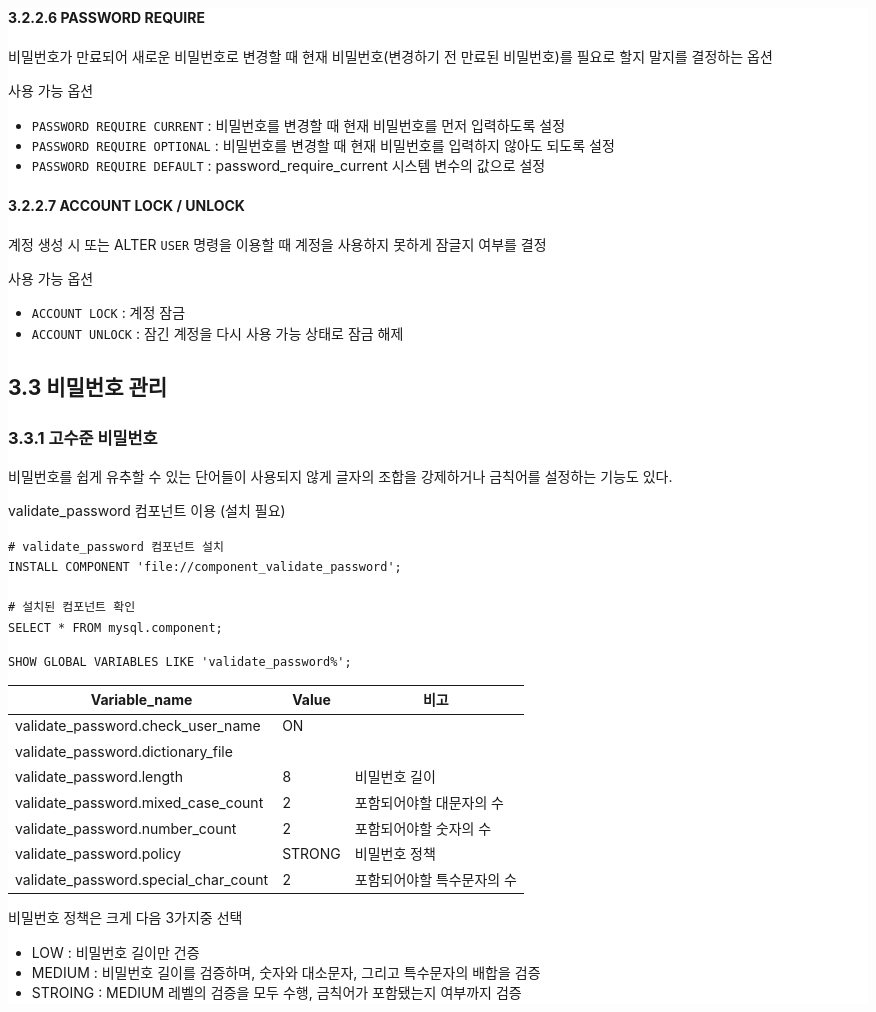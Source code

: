 #### 3.2.2.6 PASSWORD REQUIRE

비밀번호가 만료되어 새로운 비밀번호로 변경할 때 현재 비밀번호(변경하기 전 만료된 비밀번호)를 필요로 할지 말지를 결정하는 옵션

사용 가능 옵션
- `PASSWORD REQUIRE CURRENT` : 비밀번호를 변경할 때 현재 비밀번호를 먼저 입력하도록 설정
- `PASSWORD REQUIRE OPTIONAL` : 비밀번호를 변경할 때 현재 비밀번호를 입력하지 않아도 되도록 설정
- `PASSWORD REQUIRE DEFAULT` : password_require_current 시스템 변수의 값으로 설정

#### 3.2.2.7 ACCOUNT LOCK / UNLOCK

계정 생성 시 또는 ALTER `USER` 명령을 이용할 때 계정을 사용하지 못하게 잠글지 여부를 결정

사용 가능 옵션
- `ACCOUNT LOCK` : 계정 잠금
- `ACCOUNT UNLOCK` : 잠긴 계정을 다시 사용 가능 상태로 잠금 해제

## 3.3 비밀번호 관리

### 3.3.1 고수준 비밀번호

비밀번호를 쉽게 유추할 수 있는 단어들이 사용되지 않게 글자의 조합을 강제하거나 금칙어를 설정하는 기능도 있다.

validate_password 컴포넌트 이용 (설치 필요)

```mysql
# validate_password 컴포넌트 설치
INSTALL COMPONENT 'file://component_validate_password';

# 설치된 컴포넌트 확인
SELECT * FROM mysql.component;
```

```mysql
SHOW GLOBAL VARIABLES LIKE 'validate_password%';
```
| Variable_name                        | Value  | 비고             |
|--------------------------------------|--------|----------------|
| validate_password.check_user_name    | ON     |                |
| validate_password.dictionary_file    |        |                |
| validate_password.length             | 8      | 비밀번호 길이        |
| validate_password.mixed_case_count   | 2      | 포함되어야할 대문자의 수  |
| validate_password.number_count       | 2      | 포함되어야할 숫자의 수   |
| validate_password.policy             | STRONG | 비밀번호 정책        |
| validate_password.special_char_count | 2      | 포함되어야할 특수문자의 수 |

비밀번호 정책은 크게 다음 3가지중 선택
- LOW : 비밀번호 길이만 건증
- MEDIUM : 비밀번호 길이를 검증하며, 숫자와 대소문자, 그리고 특수문자의 배합을 검증
- STROING : MEDIUM 레벨의 검증을 모두 수행, 금칙어가 포함됐는지 여부까지 검증
